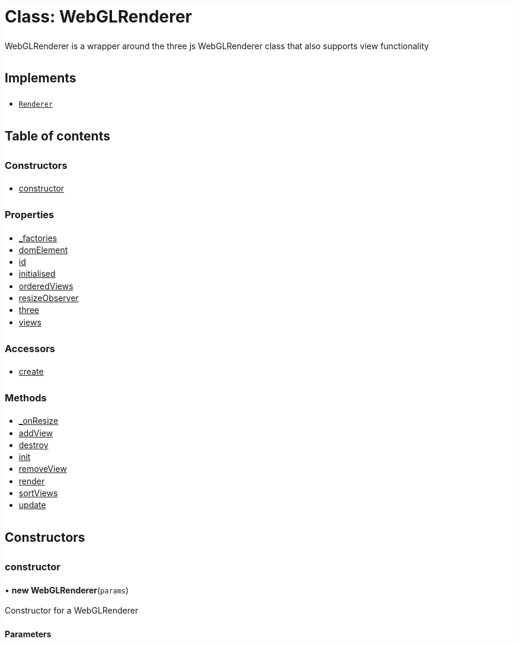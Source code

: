 # Class: WebGLRenderer

WebGLRenderer is a wrapper around the three js WebGLRenderer class that also supports view functionality

## Implements

- [`Renderer`](../interfaces/Renderer.md)

## Table of contents

### Constructors

- [constructor](WebGLRenderer.md#constructor)

### Properties

- [\_factories](WebGLRenderer.md#_factories)
- [domElement](WebGLRenderer.md#domelement)
- [id](WebGLRenderer.md#id)
- [initialised](WebGLRenderer.md#initialised)
- [orderedViews](WebGLRenderer.md#orderedviews)
- [resizeObserver](WebGLRenderer.md#resizeobserver)
- [three](WebGLRenderer.md#three)
- [views](WebGLRenderer.md#views)

### Accessors

- [create](WebGLRenderer.md#create)

### Methods

- [\_onResize](WebGLRenderer.md#_onresize)
- [addView](WebGLRenderer.md#addview)
- [destroy](WebGLRenderer.md#destroy)
- [init](WebGLRenderer.md#init)
- [removeView](WebGLRenderer.md#removeview)
- [render](WebGLRenderer.md#render)
- [sortViews](WebGLRenderer.md#sortviews)
- [update](WebGLRenderer.md#update)

## Constructors

### constructor

• **new WebGLRenderer**(`params`)

Constructor for a WebGLRenderer

#### Parameters
